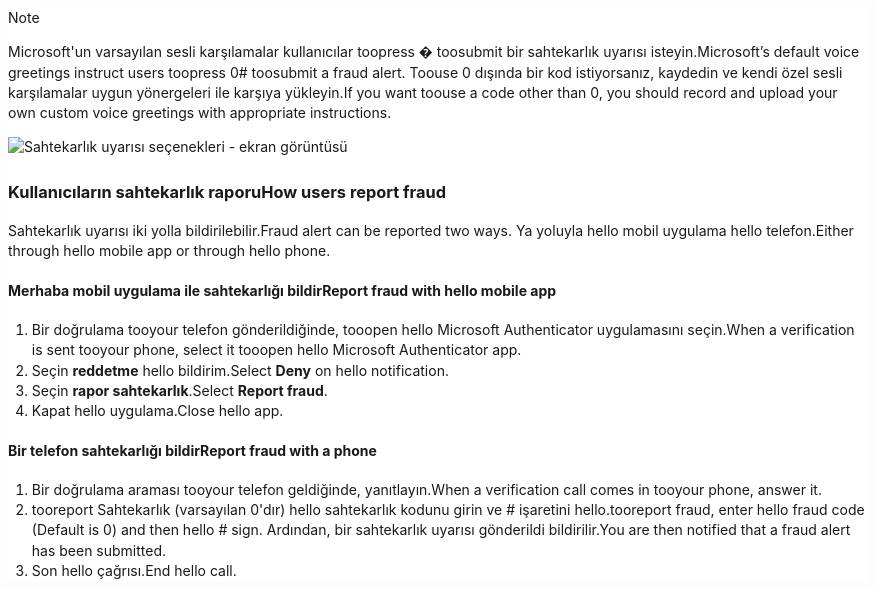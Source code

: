 > [!NOTE]
> <span data-ttu-id="afde6-156">Microsoft'un varsayılan sesli karşılamalar kullanıcılar toopress &#0; toosubmit bir sahtekarlık uyarısı isteyin.</span><span class="sxs-lookup"><span data-stu-id="afde6-156">Microsoft’s default voice greetings instruct users toopress 0# toosubmit a fraud alert.</span></span> <span data-ttu-id="afde6-157">Toouse 0 dışında bir kod istiyorsanız, kaydedin ve kendi özel sesli karşılamalar uygun yönergeleri ile karşıya yükleyin.</span><span class="sxs-lookup"><span data-stu-id="afde6-157">If you want toouse a code other than 0, you should record and upload your own custom voice greetings with appropriate instructions.</span></span>

![Sahtekarlık uyarısı seçenekleri - ekran görüntüsü](./media/multi-factor-authentication-whats-next/fraud.png)

### <a name="how-users-report-fraud"></a><span data-ttu-id="afde6-159">Kullanıcıların sahtekarlık raporu</span><span class="sxs-lookup"><span data-stu-id="afde6-159">How users report fraud</span></span> 
<span data-ttu-id="afde6-160">Sahtekarlık uyarısı iki yolla bildirilebilir.</span><span class="sxs-lookup"><span data-stu-id="afde6-160">Fraud alert can be reported two ways.</span></span>  <span data-ttu-id="afde6-161">Ya yoluyla hello mobil uygulama hello telefon.</span><span class="sxs-lookup"><span data-stu-id="afde6-161">Either through hello mobile app or through hello phone.</span></span>  

#### <a name="report-fraud-with-hello-mobile-app"></a><span data-ttu-id="afde6-162">Merhaba mobil uygulama ile sahtekarlığı bildir</span><span class="sxs-lookup"><span data-stu-id="afde6-162">Report fraud with hello mobile app</span></span>
1. <span data-ttu-id="afde6-163">Bir doğrulama tooyour telefon gönderildiğinde, tooopen hello Microsoft Authenticator uygulamasını seçin.</span><span class="sxs-lookup"><span data-stu-id="afde6-163">When a verification is sent tooyour phone, select it tooopen hello Microsoft Authenticator app.</span></span>
2. <span data-ttu-id="afde6-164">Seçin **reddetme** hello bildirim.</span><span class="sxs-lookup"><span data-stu-id="afde6-164">Select **Deny** on hello notification.</span></span> 
3. <span data-ttu-id="afde6-165">Seçin **rapor sahtekarlık**.</span><span class="sxs-lookup"><span data-stu-id="afde6-165">Select **Report fraud**.</span></span>
4. <span data-ttu-id="afde6-166">Kapat hello uygulama.</span><span class="sxs-lookup"><span data-stu-id="afde6-166">Close hello app.</span></span>

#### <a name="report-fraud-with-a-phone"></a><span data-ttu-id="afde6-167">Bir telefon sahtekarlığı bildir</span><span class="sxs-lookup"><span data-stu-id="afde6-167">Report fraud with a phone</span></span>
1. <span data-ttu-id="afde6-168">Bir doğrulama araması tooyour telefon geldiğinde, yanıtlayın.</span><span class="sxs-lookup"><span data-stu-id="afde6-168">When a verification call comes in tooyour phone, answer it.</span></span>  
2. <span data-ttu-id="afde6-169">tooreport Sahtekarlık (varsayılan 0'dır) hello sahtekarlık kodunu girin ve # işaretini hello.</span><span class="sxs-lookup"><span data-stu-id="afde6-169">tooreport fraud, enter hello fraud code (Default is 0) and then hello # sign.</span></span> <span data-ttu-id="afde6-170">Ardından, bir sahtekarlık uyarısı gönderildi bildirilir.</span><span class="sxs-lookup"><span data-stu-id="afde6-170">You are then notified that a fraud alert has been submitted.</span></span>
3. <span data-ttu-id="afde6-171">Son hello çağrısı.</span><span class="sxs-lookup"><span data-stu-id="afde6-171">End hello call.</span></span>

